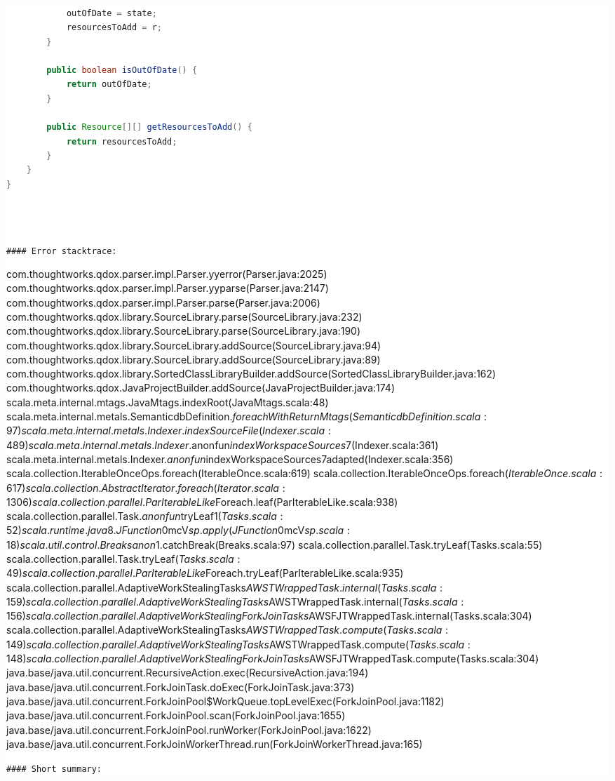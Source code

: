 ```java
            outOfDate = state;
            resourcesToAdd = r;
        }

        public boolean isOutOfDate() {
            return outOfDate;
        }

        public Resource[][] getResourcesToAdd() {
            return resourcesToAdd;
        }
    }
}
```

```



#### Error stacktrace:

```
com.thoughtworks.qdox.parser.impl.Parser.yyerror(Parser.java:2025)
	com.thoughtworks.qdox.parser.impl.Parser.yyparse(Parser.java:2147)
	com.thoughtworks.qdox.parser.impl.Parser.parse(Parser.java:2006)
	com.thoughtworks.qdox.library.SourceLibrary.parse(SourceLibrary.java:232)
	com.thoughtworks.qdox.library.SourceLibrary.parse(SourceLibrary.java:190)
	com.thoughtworks.qdox.library.SourceLibrary.addSource(SourceLibrary.java:94)
	com.thoughtworks.qdox.library.SourceLibrary.addSource(SourceLibrary.java:89)
	com.thoughtworks.qdox.library.SortedClassLibraryBuilder.addSource(SortedClassLibraryBuilder.java:162)
	com.thoughtworks.qdox.JavaProjectBuilder.addSource(JavaProjectBuilder.java:174)
	scala.meta.internal.mtags.JavaMtags.indexRoot(JavaMtags.scala:48)
	scala.meta.internal.metals.SemanticdbDefinition$.foreachWithReturnMtags(SemanticdbDefinition.scala:97)
	scala.meta.internal.metals.Indexer.indexSourceFile(Indexer.scala:489)
	scala.meta.internal.metals.Indexer.$anonfun$indexWorkspaceSources$7(Indexer.scala:361)
	scala.meta.internal.metals.Indexer.$anonfun$indexWorkspaceSources$7$adapted(Indexer.scala:356)
	scala.collection.IterableOnceOps.foreach(IterableOnce.scala:619)
	scala.collection.IterableOnceOps.foreach$(IterableOnce.scala:617)
	scala.collection.AbstractIterator.foreach(Iterator.scala:1306)
	scala.collection.parallel.ParIterableLike$Foreach.leaf(ParIterableLike.scala:938)
	scala.collection.parallel.Task.$anonfun$tryLeaf$1(Tasks.scala:52)
	scala.runtime.java8.JFunction0$mcV$sp.apply(JFunction0$mcV$sp.scala:18)
	scala.util.control.Breaks$$anon$1.catchBreak(Breaks.scala:97)
	scala.collection.parallel.Task.tryLeaf(Tasks.scala:55)
	scala.collection.parallel.Task.tryLeaf$(Tasks.scala:49)
	scala.collection.parallel.ParIterableLike$Foreach.tryLeaf(ParIterableLike.scala:935)
	scala.collection.parallel.AdaptiveWorkStealingTasks$AWSTWrappedTask.internal(Tasks.scala:159)
	scala.collection.parallel.AdaptiveWorkStealingTasks$AWSTWrappedTask.internal$(Tasks.scala:156)
	scala.collection.parallel.AdaptiveWorkStealingForkJoinTasks$AWSFJTWrappedTask.internal(Tasks.scala:304)
	scala.collection.parallel.AdaptiveWorkStealingTasks$AWSTWrappedTask.compute(Tasks.scala:149)
	scala.collection.parallel.AdaptiveWorkStealingTasks$AWSTWrappedTask.compute$(Tasks.scala:148)
	scala.collection.parallel.AdaptiveWorkStealingForkJoinTasks$AWSFJTWrappedTask.compute(Tasks.scala:304)
	java.base/java.util.concurrent.RecursiveAction.exec(RecursiveAction.java:194)
	java.base/java.util.concurrent.ForkJoinTask.doExec(ForkJoinTask.java:373)
	java.base/java.util.concurrent.ForkJoinPool$WorkQueue.topLevelExec(ForkJoinPool.java:1182)
	java.base/java.util.concurrent.ForkJoinPool.scan(ForkJoinPool.java:1655)
	java.base/java.util.concurrent.ForkJoinPool.runWorker(ForkJoinPool.java:1622)
	java.base/java.util.concurrent.ForkJoinWorkerThread.run(ForkJoinWorkerThread.java:165)
```
#### Short summary: 
```